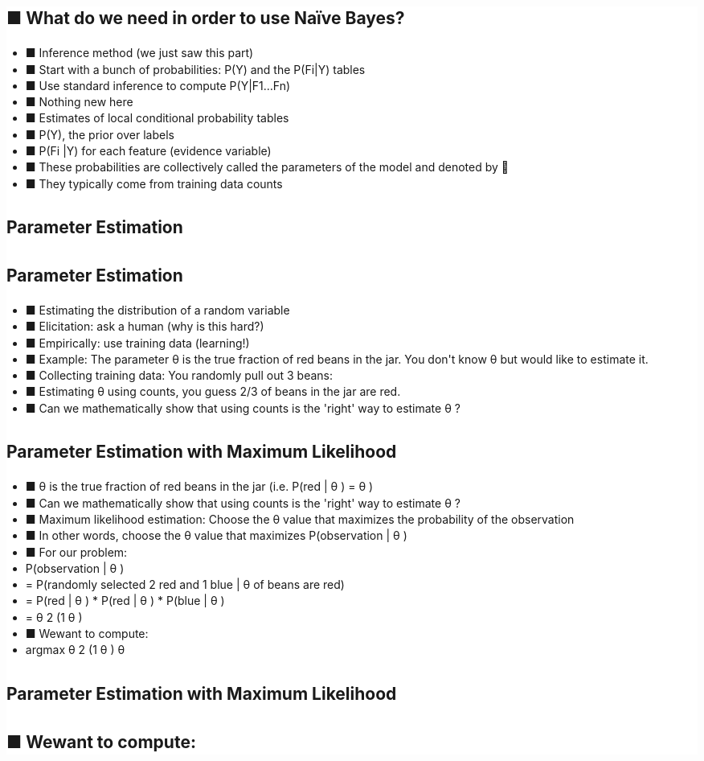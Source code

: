 ## ■ What do we need in order to use Naïve Bayes?

- ■ Inference method (we just saw this part)
- ■ Start with a bunch of probabilities: P(Y) and the P(Fi|Y) tables
- ■ Use standard inference to compute P(Y|F1…Fn)
- ■ Nothing new here
- ■ Estimates of local conditional probability tables
- ■ P(Y), the prior over labels
- ■ P(Fi |Y) for each feature (evidence variable)
- ■ These probabilities are collectively called the parameters of the model and denoted by 
- ■ They typically come from training data counts

## Parameter Estimation



## Parameter Estimation

- ■ Estimating the distribution of a random variable
- ■ Elicitation: ask a human (why is this hard?)
- ■ Empirically: use training data (learning!)
- ■ Example: The parameter θ is the true fraction of red beans in the jar. You don't know θ but would like to estimate it.
- ■ Collecting training data: You randomly pull out 3 beans:
- ■ Estimating θ using counts, you guess 2/3 of beans in the jar are red.
- ■ Can we mathematically show that using counts is the 'right' way to estimate θ ?









## Parameter Estimation with Maximum Likelihood

- ■ θ is the true fraction of red beans in the jar (i.e. P(red | θ ) = θ )
- ■ Can we mathematically show that using counts is the 'right' way to estimate θ ?
- ■ Maximum likelihood estimation: Choose the θ value that maximizes the probability of the observation
- ■ In other words, choose the θ value that maximizes P(observation | θ )
- ■ For our problem:
- P(observation | θ )
- = P(randomly selected 2 red and 1 blue | θ of beans are red)
- = P(red | θ ) * P(red | θ ) * P(blue | θ )
- = θ 2 (1 θ )
- ■ Wewant to compute:
- argmax θ 2 (1 θ ) θ

## Parameter Estimation with Maximum Likelihood

## ■ Wewant to compute:
